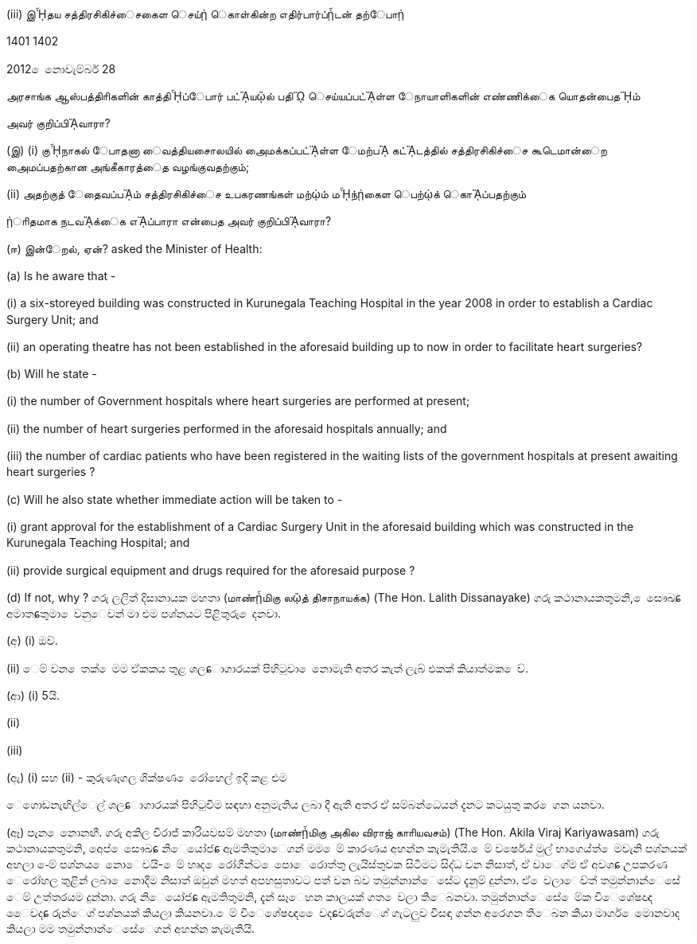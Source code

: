 (iii) இᾞதய சத்திரசிகிச்ைசகைள ெசய்ᾐ ெகாள்கின்ற எதிர்பார்ப்ᾗடன் தற்ேபாᾐ

1401 1402

2012 ෙනොවැම්බර් 28

அரசாங்க ஆஸ்பத்திாிகளின் காத்திᾞப்ேபார் பட்ᾊயᾢல் பதிᾫ ெசய்யப்பட்ᾌள்ள ேநாயாளிகளின் எண்ணிக்ைக யாெதன்பைதᾜம்

அவர் குறிப்பிᾌவாரா?

(இ) (i) குᾞநாகல் ேபாதனா ைவத்தியசாைலயில் அைமக்கப்பட்ᾌள்ள ேமற்பᾊ கட்ᾊடத்தில் சத்திரசிகிச்ைச கூடெமான்ைற அைமப்பதற்கான அங்கீகாரத்ைத வழங்குவதற்கும்;

(ii) அதற்குத் ேதைவப்பᾌம் சத்திரசிகிச்ைச உபகரணங்கள் மற்ᾠம் மᾞந்ᾐகைள ெபற்ᾠக் ெகாᾌப்பதற்கும்

ᾐாிதமாக நடவᾊக்ைக எᾌப்பாரா என்பைத அவர் குறிப்பிᾌவாரா?

(ஈ) இன்ேறல், ஏன்? asked the Minister of Health:

(a) Is he aware that -

(i) a six-storeyed building was constructed in Kurunegala Teaching Hospital in the year 2008 in order to establish a Cardiac Surgery Unit; and

(ii) an operating theatre has not been established in the aforesaid building up to now in order to facilitate heart surgeries?

(b) Will he state -

(i) the number of Government hospitals where heart surgeries are performed at present;

(ii) the number of heart surgeries performed in the aforesaid hospitals annually; and

(iii) the number of cardiac patients who have been registered in the waiting lists of the government hospitals at present awaiting heart surgeries ?

(c) Will he also state whether immediate action will be taken to -

(i) grant approval for the establishment of a Cardiac Surgery Unit in the aforesaid building which was constructed in the Kurunegala Teaching Hospital; and

(ii) provide surgical equipment and drugs required for the aforesaid purpose ?

(d) If not, why ? ගරු ලලිත් දිසානායක මහතා (மாண்ᾗமிகு லᾢத் திசாநாயக்க) (The Hon. Lalith Dissanayake) ගරු කථානායකතුමනි, ෙසෞඛɕ අමාතɕතුමා ෙවනුෙවන් මා එම පශ්නයට පිළිතුරු ෙදනවා.

(අ) (i) ඔව්.

(ii) ෙම් වන ෙතක් ෙමම ඒකකය තුළ ශලɕාගාරයක් පිහිටුවා ෙනොමැති අතර කැත් ලැබ් එකක් කියාත්මක ෙව්.

(ආ) (i) 5යි.

(ii)

(iii)

(ඇ) (i) සහ (ii) - කුරුණෑගල ශික්ෂණ ෙරෝහෙල් ඉදි කළ එම

ෙගොඩනැඟිල්ෙල් ශලɕාගාරයක් පිහිටුවීම සඳහා අනුමැතිය ලබා දී ඇති අතර ඒ සම්බන්ධෙයන් දැනට කටයුතු කර ෙගන යනවා.

(ඈ) පැන ෙනොනඟී. ගරු අකිල විරාජ් කාරියවසම් මහතා (மாண்ᾗமிகு அகில விராஜ் காாியவசம்) (The Hon. Akila Viraj Kariyawasam) ගරු කථානායකතුමනි, අෙප් ෙසෞඛɕ නිෙයෝජɕ ඇමතිතුමාෙගන් මම ෙම් කාරණය අහන්න කැමැතියි. ෙම් වර්ෂෙය් මුල් භාගෙය්ත් ෙමවැනි පශ්නයක් අහලා -ෙම් පශ්නය ෙනොෙවයි- ෙම් හෘද ෙරෝගීන්ට ෙපොෙරොත්තු ලැයිස්තුවක සිටීමට සිද්ධ වන නිසාත්, ඒ වාෙග්ම ඒ අවශɕ උපකරණ ෙරෝහල තුළින් ලබා ෙනොදීම නිසාත් ඔවුන් මහත් අපහසුතාවට පත් වන බව තමුන්නාන්ෙසේට දැනුම් දුන්නා. ඒ ෙවලාෙව්ත් තමුන්නාන්ෙසේ ෙම් උත්තරයම දුන්නා. ගරු නිෙයෝජɕ ඇමතිතුමනි, දැන් සෑෙහන කාලයක් ගත ෙවලා තිෙබනවා. තමුන්නාන්ෙසේ ෙම්ක විෙශේෂඥ ෛවදɕ රුන්ෙග් පශ්නයක් කියලා කියනවා. ෙම් විෙශේෂඥ ෛවදɕවරුන්ෙග් ගැටලුව විසඳා ගන්න අරෙගන තිෙබන කියා මාර්ග ෙමොනවාද කියලා මම තමුන්නාන්ෙසේෙගන් අහන්න කැමැතියි.
